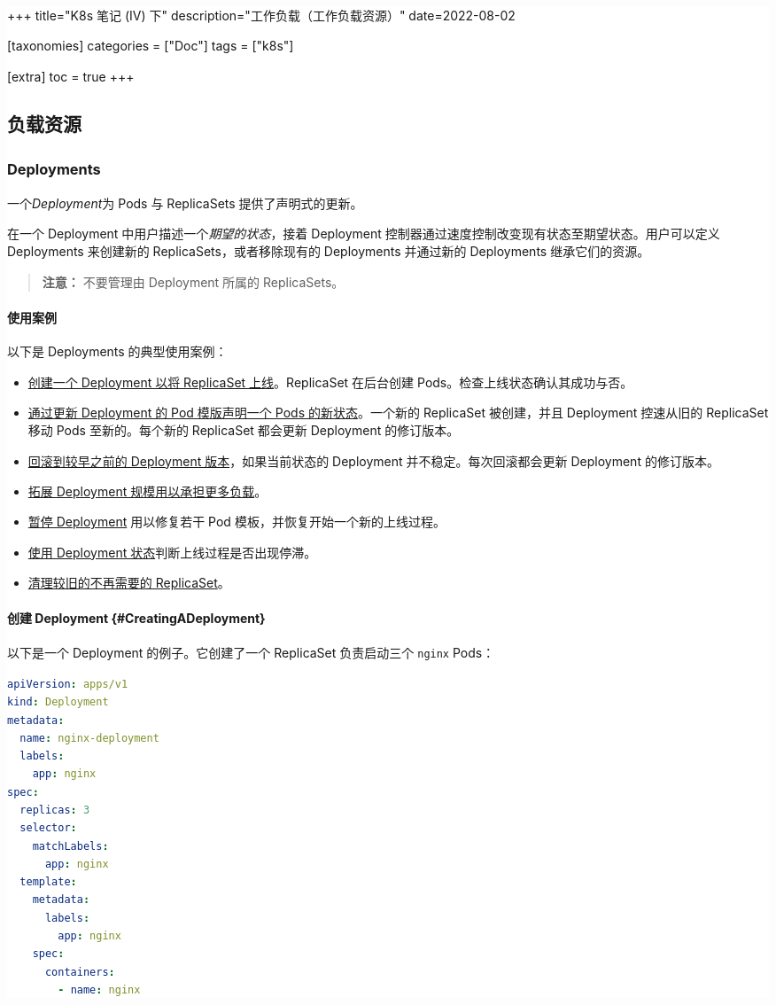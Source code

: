 +++
title="K8s 笔记 (IV) 下"
description="工作负载（工作负载资源）"
date=2022-08-02

[taxonomies]
categories = ["Doc"]
tags = ["k8s"]

[extra]
toc = true
+++

## 负载资源

### Deployments

一个*Deployment*为 Pods 与 ReplicaSets 提供了声明式的更新。

在一个 Deployment 中用户描述一个*期望的状态*，接着 Deployment 控制器通过速度控制改变现有状态至期望状态。用户可以定义 Deployments 来创建新的 ReplicaSets，或者移除现有的 Deployments 并通过新的 Deployments 继承它们的资源。

> **注意：**
> 不要管理由 Deployment 所属的 ReplicaSets。

#### 使用案例

以下是 Deployments 的典型使用案例：

- [创建一个 Deployment 以将 ReplicaSet 上线](@/docs/2022-8-2-k8s-notes-iv-b.md#CreatingADeployment)。ReplicaSet 在后台创建 Pods。检查上线状态确认其成功与否。

- [通过更新 Deployment 的 Pod 模版声明一个 Pods 的新状态](@/docs/2022-8-2-k8s-notes-iv-b.md#UpdatingADeployment)。一个新的 ReplicaSet 被创建，并且 Deployment 控速从旧的 ReplicaSet 移动 Pods 至新的。每个新的 ReplicaSet 都会更新 Deployment 的修订版本。

- [回滚到较早之前的 Deployment 版本](@/docs/2022-8-2-k8s-notes-iv-b.md#RollingBackADeployment)，如果当前状态的 Deployment 并不稳定。每次回滚都会更新 Deployment 的修订版本。

- [拓展 Deployment 规模用以承担更多负载](@/docs/2022-8-2-k8s-notes-iv-b.md#ScalingADeployment)。

- [暂停 Deployment](@/docs/2022-8-2-k8s-notes-iv-b.md#PausingAndResumingADeployment) 用以修复若干 Pod 模板，并恢复开始一个新的上线过程。

- [使用 Deployment 状态](@/docs/2022-8-2-k8s-notes-iv-b.md#DeploymentStatus)判断上线过程是否出现停滞。

- [清理较旧的不再需要的 ReplicaSet](@/docs/2022-8-2-k8s-notes-iv-b.md#CleanUpPolicy)。

#### 创建 Deployment {#CreatingADeployment}

以下是一个 Deployment 的例子。它创建了一个 ReplicaSet 负责启动三个 `nginx` Pods：

```yaml
apiVersion: apps/v1
kind: Deployment
metadata:
  name: nginx-deployment
  labels:
    app: nginx
spec:
  replicas: 3
  selector:
    matchLabels:
      app: nginx
  template:
    metadata:
      labels:
        app: nginx
    spec:
      containers:
        - name: nginx
```